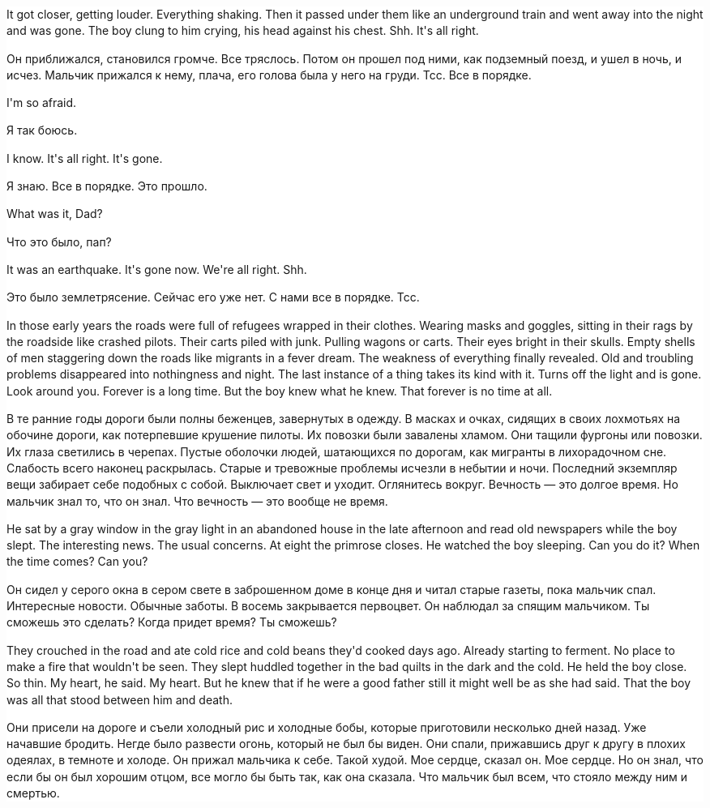 It got closer, getting louder. Everything shaking. Then it passed under them like an underground train and went away into the night and was gone. The boy clung to him crying, his head against his chest. Shh. It's all right.

Он приближался, становился громче. Все тряслось. Потом он прошел под ними, как подземный поезд, и ушел в ночь, и исчез. Мальчик прижался к нему, плача, его голова была у него на груди. Тсс. Все в порядке.

I'm so afraid.

Я так боюсь.

I know. It's all right. It's gone.

Я знаю. Все в порядке. Это прошло.

What was it, Dad?

Что это было, пап?

It was an earthquake. It's gone now. We're all right. Shh.

Это было землетрясение. Сейчас его уже нет. С нами все в порядке. Тсс.

In those early years the roads were full of refugees wrapped in their clothes. Wearing masks and goggles, sitting in their rags by the roadside like crashed pilots. Their carts piled with junk. Pulling wagons or carts. Their eyes bright in their skulls. Empty shells of men staggering down the roads like migrants in a fever dream. The weakness of everything finally revealed. Old and troubling problems disappeared into nothingness and night. The last instance of a thing takes its kind with it. Turns off the light and is gone. Look around you. Forever is a long time. But the boy knew what he knew. That forever is no time at all.

В те ранние годы дороги были полны беженцев, завернутых в одежду. В масках и очках, сидящих в своих лохмотьях на обочине дороги, как потерпевшие крушение пилоты. Их повозки были завалены хламом. Они тащили фургоны или повозки. Их глаза светились в черепах. Пустые оболочки людей, шатающихся по дорогам, как мигранты в лихорадочном сне. Слабость всего наконец раскрылась. Старые и тревожные проблемы исчезли в небытии и ночи. Последний экземпляр вещи забирает себе подобных с собой. Выключает свет и уходит. Оглянитесь вокруг. Вечность — это долгое время. Но мальчик знал то, что он знал. Что вечность — это вообще не время.

He sat by a gray window in the gray light in an abandoned house in the late afternoon and read old newspapers while the boy slept. The interesting news. The usual concerns. At eight the primrose closes. He watched the boy sleeping. Can you do it? When the time comes? Can you?

Он сидел у серого окна в сером свете в заброшенном доме в конце дня и читал старые газеты, пока мальчик спал. Интересные новости. Обычные заботы. В восемь закрывается первоцвет. Он наблюдал за спящим мальчиком. Ты сможешь это сделать? Когда придет время? Ты сможешь?

They crouched in the road and ate cold rice and cold beans they'd cooked days ago. Already starting to ferment. No place to make a fire that wouldn't be seen. They slept huddled together in the bad quilts in the dark and the cold. He held the boy close. So thin. My heart, he said. My heart. But he knew that if he were a good father still it might well be as she had said. That the boy was all that stood between him and death.

Они присели на дороге и съели холодный рис и холодные бобы, которые приготовили несколько дней назад. Уже начавшие бродить. Негде было развести огонь, который не был бы виден. Они спали, прижавшись друг к другу в плохих одеялах, в темноте и холоде. Он прижал мальчика к себе. Такой худой. Мое сердце, сказал он. Мое сердце. Но он знал, что если бы он был хорошим отцом, все могло бы быть так, как она сказала. Что мальчик был всем, что стояло между ним и смертью.
